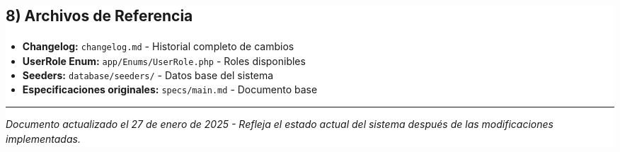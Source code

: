 
## 8) Archivos de Referencia

- **Changelog:** `changelog.md` - Historial completo de cambios
- **UserRole Enum:** `app/Enums/UserRole.php` - Roles disponibles
- **Seeders:** `database/seeders/` - Datos base del sistema
- **Especificaciones originales:** `specs/main.md` - Documento base

---

*Documento actualizado el 27 de enero de 2025 - Refleja el estado actual del sistema después de las modificaciones implementadas.*
